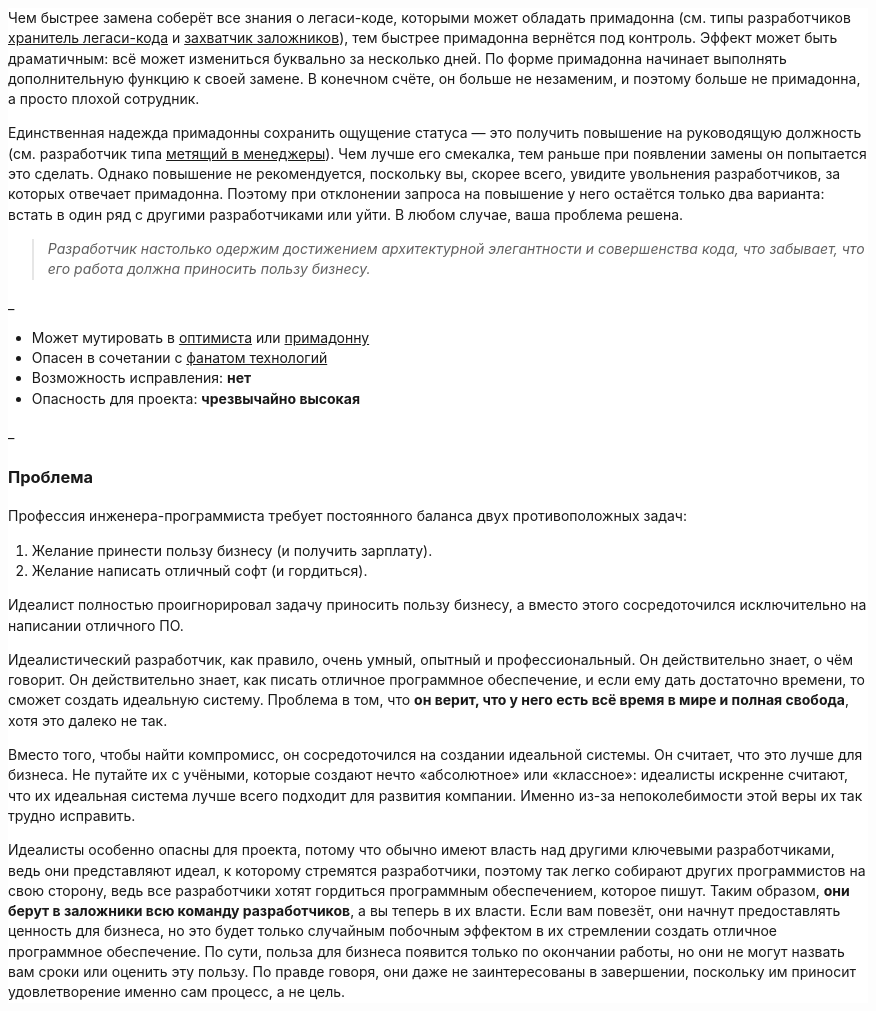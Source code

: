 Чем быстрее замена соберёт все знания о легаси-коде, которыми может обладать примадонна (см. типы разработчиков [хранитель легаси-кода](https://habr.com/post/431534/#12) и [захватчик заложников](https://habr.com/post/431534/#5)), тем быстрее примадонна вернётся под контроль. Эффект может быть драматичным: всё может измениться буквально за несколько дней. По форме примадонна начинает выполнять дополнительную функцию к своей замене. В конечном счёте, он больше не незаменим, и поэтому больше не примадонна, а просто плохой сотрудник.

Единственная надежда примадонны сохранить ощущение статуса — это получить повышение на руководящую должность (см. разработчик типа [метящий в менеджеры](https://habr.com/post/431534/#4)). Чем лучше его смекалка, тем раньше при появлении замены он попытается это сделать. Однако повышение не рекомендуется, поскольку вы, скорее всего, увидите увольнения разработчиков, за которых отвечает примадонна. Поэтому при отклонении запроса на повышение у него остаётся только два варианта: встать в один ряд с другими разработчиками или уйти. В любом случае, ваша проблема решена.

> _Разработчик настолько одержим достижением архитектурной элегантности и совершенства кода, что забывает, что его работа должна приносить пользу бизнесу._

  
_

*   Может мутировать в [оптимиста](https://habr.com/post/431534/#8) или [примадонну](https://habr.com/post/431534/#1)
*   Опасен в сочетании с [фанатом технологий](https://habr.com/post/431534/#11)
*   Возможность исправления: **нет**
*   Опасность для проекта: **чрезвычайно высокая**

_

### Проблема

Профессия инженера-программиста требует постоянного баланса двух противоположных задач:

1.  Желание принести пользу бизнесу (и получить зарплату).
2.  Желание написать отличный софт (и гордиться).

Идеалист полностью проигнорировал задачу приносить пользу бизнесу, а вместо этого сосредоточился исключительно на написании отличного ПО.

Идеалистический разработчик, как правило, очень умный, опытный и профессиональный. Он действительно знает, о чём говорит. Он действительно знает, как писать отличное программное обеспечение, и если ему дать достаточно времени, то сможет создать идеальную систему. Проблема в том, что **он верит, что у него есть всё время в мире и полная свобода**, хотя это далеко не так.

Вместо того, чтобы найти компромисс, он сосредоточился на создании идеальной системы. Он считает, что это лучше для бизнеса. Не путайте их с учёными, которые создают нечто «абсолютное» или «классное»: идеалисты искренне считают, что их идеальная система лучше всего подходит для развития компании. Именно из-за непоколебимости этой веры их так трудно исправить.

Идеалисты особенно опасны для проекта, потому что обычно имеют власть над другими ключевыми разработчиками, ведь они представляют идеал, к которому стремятся разработчики, поэтому так легко собирают других программистов на свою сторону, ведь все разработчики хотят гордиться программным обеспечением, которое пишут. Таким образом, **они берут в заложники всю команду разработчиков**, а вы теперь в их власти. Если вам повезёт, они начнут предоставлять ценность для бизнеса, но это будет только случайным побочным эффектом в их стремлении создать отличное программное обеспечение. По сути, польза для бизнеса появится только по окончании работы, но они не могут назвать вам сроки или оценить эту пользу. По правде говоря, они даже не заинтересованы в завершении, поскольку им приносит удовлетворение именно сам процесс, а не цель.
